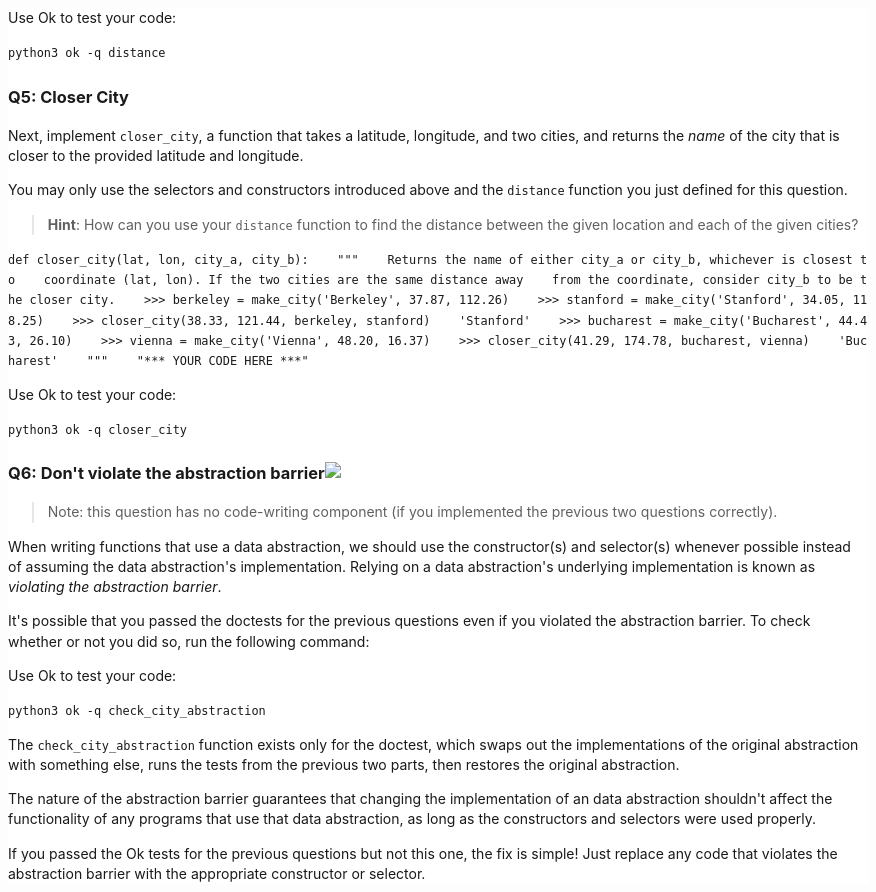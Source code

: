 Use Ok to test your code:

    python3 ok -q distance

### Q5: Closer City[​](https://www.learncs.site/docs/curriculum-resource/cs61a/lab/lab01#q5-closer-city "Direct link to Q5: Closer City")

Next, implement `closer_city`, a function that takes a latitude, longitude, and two cities, and returns the _name_ of the city that is closer to the provided latitude and longitude.

You may only use the selectors and constructors introduced above and the `distance` function you just defined for this question.

> **Hint**: How can you use your `distance` function to find the distance between the given location and each of the given cities?

    def closer_city(lat, lon, city_a, city_b):    """    Returns the name of either city_a or city_b, whichever is closest to    coordinate (lat, lon). If the two cities are the same distance away    from the coordinate, consider city_b to be the closer city.    >>> berkeley = make_city('Berkeley', 37.87, 112.26)    >>> stanford = make_city('Stanford', 34.05, 118.25)    >>> closer_city(38.33, 121.44, berkeley, stanford)    'Stanford'    >>> bucharest = make_city('Bucharest', 44.43, 26.10)    >>> vienna = make_city('Vienna', 48.20, 16.37)    >>> closer_city(41.29, 174.78, bucharest, vienna)    'Bucharest'    """    "*** YOUR CODE HERE ***"

Use Ok to test your code:

    python3 ok -q closer_city

### Q6: Don't violate the abstraction barrier![​](https://www.learncs.site/docs/curriculum-resource/cs61a/lab/lab01#q6-dont-violate-the-abstraction-barrier "Direct link to Q6: Don't violate the abstraction barrier!")

> Note: this question has no code-writing component (if you implemented the previous two questions correctly).

When writing functions that use a data abstraction, we should use the constructor(s) and selector(s) whenever possible instead of assuming the data abstraction's implementation. Relying on a data abstraction's underlying implementation is known as _violating the abstraction barrier_.

It's possible that you passed the doctests for the previous questions even if you violated the abstraction barrier. To check whether or not you did so, run the following command:

Use Ok to test your code:

    python3 ok -q check_city_abstraction

The `check_city_abstraction` function exists only for the doctest, which swaps out the implementations of the original abstraction with something else, runs the tests from the previous two parts, then restores the original abstraction.

The nature of the abstraction barrier guarantees that changing the implementation of an data abstraction shouldn't affect the functionality of any programs that use that data abstraction, as long as the constructors and selectors were used properly.

If you passed the Ok tests for the previous questions but not this one, the fix is simple! Just replace any code that violates the abstraction barrier with the appropriate constructor or selector.
